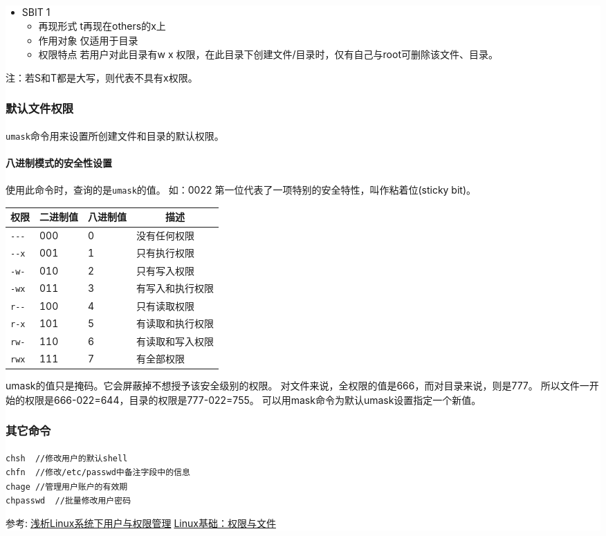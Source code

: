 
* SBIT  1
	* 再现形式
	t再现在others的x上
	* 作用对象
	仅适用于目录
	* 权限特点
	若用户对此目录有w x 权限，在此目录下创建文件/目录时，仅有自己与root可删除该文件、目录。

注：若S和T都是大写，则代表不具有x权限。




### 默认文件权限
``umask``命令用来设置所创建文件和目录的默认权限。
#### 八进制模式的安全性设置

使用此命令时，查询的是``umask``的值。
如：0022
第一位代表了一项特别的安全特性，叫作粘着位(sticky bit)。

| 权限 | 二进制值 | 八进制值 | 描述 |
---|---|---|---
| ``---`` | 000 | 0| 没有任何权限|
| ``--x`` | 001 | 1| 只有执行权限|
| ``-w-`` | 010 | 2| 只有写入权限|
| ``-wx`` | 011 | 3| 有写入和执行权限|
| ``r--`` | 100 | 4| 只有读取权限|
| ``r-x`` | 101 | 5| 有读取和执行权限|
| ``rw-`` | 110 | 6| 有读取和写入权限|
| ``rwx`` | 111 | 7| 有全部权限|



umask的值只是掩码。它会屏蔽掉不想授予该安全级别的权限。
对文件来说，全权限的值是666，而对目录来说，则是777。
所以文件一开始的权限是666-022=644，目录的权限是777-022=755。
可以用mask命令为默认umask设置指定一个新值。






### 其它命令

````
chsh  //修改用户的默认shell
chfn  //修改/etc/passwd中备注字段中的信息
chage //管理用户账户的有效期 
chpasswd  //批量修改用户密码
````





参考:
[浅析Linux系统下用户与权限管理](http://www.linuxidc.com/Linux/2015-12/126635.htm)
[Linux基础：权限与文件](http://wuchong.me/blog/2014/07/15/linux-permission-and-file/)